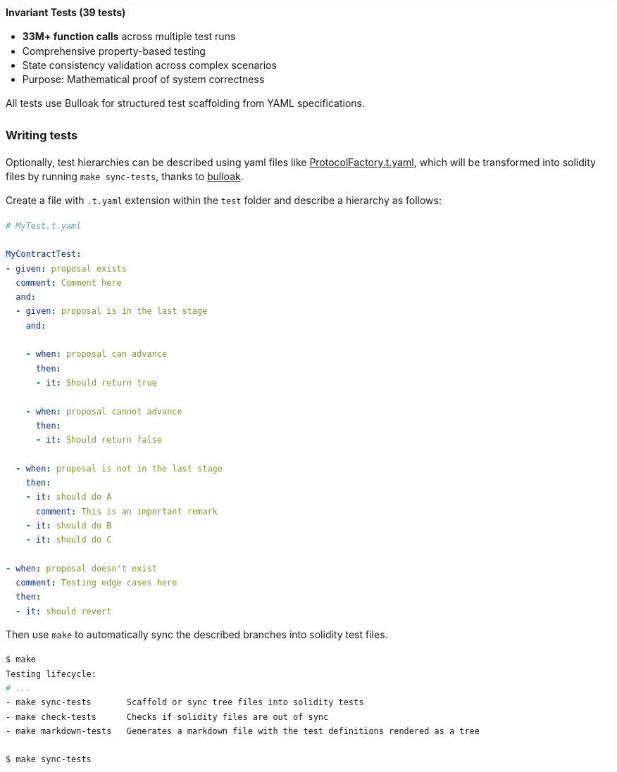 **Invariant Tests (39 tests)**
- **33M+ function calls** across multiple test runs
- Comprehensive property-based testing
- State consistency validation across complex scenarios
- Purpose: Mathematical proof of system correctness

All tests use Bulloak for structured test scaffolding from YAML specifications.

### Writing tests

Optionally, test hierarchies can be described using yaml files like [ProtocolFactory.t.yaml](./test/ProtocolFactory.t.yaml), which will be transformed into solidity files by running `make sync-tests`, thanks to [bulloak](https://github.com/alexfertel/bulloak).

Create a file with `.t.yaml` extension within the `test` folder and describe a hierarchy as follows:

```yaml
# MyTest.t.yaml

MyContractTest:
- given: proposal exists
  comment: Comment here
  and:
  - given: proposal is in the last stage
    and:

    - when: proposal can advance
      then:
      - it: Should return true

    - when: proposal cannot advance
      then:
      - it: Should return false

  - when: proposal is not in the last stage
    then:
    - it: should do A
      comment: This is an important remark
    - it: should do B
    - it: should do C

- when: proposal doesn't exist
  comment: Testing edge cases here
  then:
  - it: should revert
```

Then use `make` to automatically sync the described branches into solidity test files.

```sh
$ make
Testing lifecycle:
# ...
- make sync-tests       Scaffold or sync tree files into solidity tests
- make check-tests      Checks if solidity files are out of sync
- make markdown-tests   Generates a markdown file with the test definitions rendered as a tree

$ make sync-tests
```
